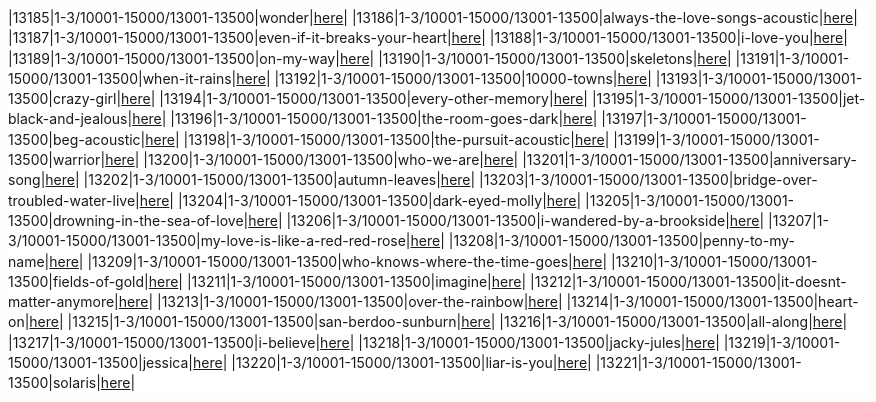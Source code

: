 |13185|1-3/10001-15000/13001-13500|wonder|[here](https://cdn.jsdelivr.net/gh/guitarchord/cp1-3/10001-15000/13001-13500/wonder.webp)|
|13186|1-3/10001-15000/13001-13500|always-the-love-songs-acoustic|[here](https://cdn.jsdelivr.net/gh/guitarchord/cp1-3/10001-15000/13001-13500/always-the-love-songs-acoustic.webp)|
|13187|1-3/10001-15000/13001-13500|even-if-it-breaks-your-heart|[here](https://cdn.jsdelivr.net/gh/guitarchord/cp1-3/10001-15000/13001-13500/even-if-it-breaks-your-heart.webp)|
|13188|1-3/10001-15000/13001-13500|i-love-you|[here](https://cdn.jsdelivr.net/gh/guitarchord/cp1-3/10001-15000/13001-13500/i-love-you.webp)|
|13189|1-3/10001-15000/13001-13500|on-my-way|[here](https://cdn.jsdelivr.net/gh/guitarchord/cp1-3/10001-15000/13001-13500/on-my-way.webp)|
|13190|1-3/10001-15000/13001-13500|skeletons|[here](https://cdn.jsdelivr.net/gh/guitarchord/cp1-3/10001-15000/13001-13500/skeletons.webp)|
|13191|1-3/10001-15000/13001-13500|when-it-rains|[here](https://cdn.jsdelivr.net/gh/guitarchord/cp1-3/10001-15000/13001-13500/when-it-rains.webp)|
|13192|1-3/10001-15000/13001-13500|10000-towns|[here](https://cdn.jsdelivr.net/gh/guitarchord/cp1-3/10001-15000/13001-13500/10000-towns.webp)|
|13193|1-3/10001-15000/13001-13500|crazy-girl|[here](https://cdn.jsdelivr.net/gh/guitarchord/cp1-3/10001-15000/13001-13500/crazy-girl.webp)|
|13194|1-3/10001-15000/13001-13500|every-other-memory|[here](https://cdn.jsdelivr.net/gh/guitarchord/cp1-3/10001-15000/13001-13500/every-other-memory.webp)|
|13195|1-3/10001-15000/13001-13500|jet-black-and-jealous|[here](https://cdn.jsdelivr.net/gh/guitarchord/cp1-3/10001-15000/13001-13500/jet-black-and-jealous.webp)|
|13196|1-3/10001-15000/13001-13500|the-room-goes-dark|[here](https://cdn.jsdelivr.net/gh/guitarchord/cp1-3/10001-15000/13001-13500/the-room-goes-dark.webp)|
|13197|1-3/10001-15000/13001-13500|beg-acoustic|[here](https://cdn.jsdelivr.net/gh/guitarchord/cp1-3/10001-15000/13001-13500/beg-acoustic.webp)|
|13198|1-3/10001-15000/13001-13500|the-pursuit-acoustic|[here](https://cdn.jsdelivr.net/gh/guitarchord/cp1-3/10001-15000/13001-13500/the-pursuit-acoustic.webp)|
|13199|1-3/10001-15000/13001-13500|warrior|[here](https://cdn.jsdelivr.net/gh/guitarchord/cp1-3/10001-15000/13001-13500/warrior.webp)|
|13200|1-3/10001-15000/13001-13500|who-we-are|[here](https://cdn.jsdelivr.net/gh/guitarchord/cp1-3/10001-15000/13001-13500/who-we-are.webp)|
|13201|1-3/10001-15000/13001-13500|anniversary-song|[here](https://cdn.jsdelivr.net/gh/guitarchord/cp1-3/10001-15000/13001-13500/anniversary-song.webp)|
|13202|1-3/10001-15000/13001-13500|autumn-leaves|[here](https://cdn.jsdelivr.net/gh/guitarchord/cp1-3/10001-15000/13001-13500/autumn-leaves.webp)|
|13203|1-3/10001-15000/13001-13500|bridge-over-troubled-water-live|[here](https://cdn.jsdelivr.net/gh/guitarchord/cp1-3/10001-15000/13001-13500/bridge-over-troubled-water-live.webp)|
|13204|1-3/10001-15000/13001-13500|dark-eyed-molly|[here](https://cdn.jsdelivr.net/gh/guitarchord/cp1-3/10001-15000/13001-13500/dark-eyed-molly.webp)|
|13205|1-3/10001-15000/13001-13500|drowning-in-the-sea-of-love|[here](https://cdn.jsdelivr.net/gh/guitarchord/cp1-3/10001-15000/13001-13500/drowning-in-the-sea-of-love.webp)|
|13206|1-3/10001-15000/13001-13500|i-wandered-by-a-brookside|[here](https://cdn.jsdelivr.net/gh/guitarchord/cp1-3/10001-15000/13001-13500/i-wandered-by-a-brookside.webp)|
|13207|1-3/10001-15000/13001-13500|my-love-is-like-a-red-red-rose|[here](https://cdn.jsdelivr.net/gh/guitarchord/cp1-3/10001-15000/13001-13500/my-love-is-like-a-red-red-rose.webp)|
|13208|1-3/10001-15000/13001-13500|penny-to-my-name|[here](https://cdn.jsdelivr.net/gh/guitarchord/cp1-3/10001-15000/13001-13500/penny-to-my-name.webp)|
|13209|1-3/10001-15000/13001-13500|who-knows-where-the-time-goes|[here](https://cdn.jsdelivr.net/gh/guitarchord/cp1-3/10001-15000/13001-13500/who-knows-where-the-time-goes.webp)|
|13210|1-3/10001-15000/13001-13500|fields-of-gold|[here](https://cdn.jsdelivr.net/gh/guitarchord/cp1-3/10001-15000/13001-13500/fields-of-gold.webp)|
|13211|1-3/10001-15000/13001-13500|imagine|[here](https://cdn.jsdelivr.net/gh/guitarchord/cp1-3/10001-15000/13001-13500/imagine.webp)|
|13212|1-3/10001-15000/13001-13500|it-doesnt-matter-anymore|[here](https://cdn.jsdelivr.net/gh/guitarchord/cp1-3/10001-15000/13001-13500/it-doesnt-matter-anymore.webp)|
|13213|1-3/10001-15000/13001-13500|over-the-rainbow|[here](https://cdn.jsdelivr.net/gh/guitarchord/cp1-3/10001-15000/13001-13500/over-the-rainbow.webp)|
|13214|1-3/10001-15000/13001-13500|heart-on|[here](https://cdn.jsdelivr.net/gh/guitarchord/cp1-3/10001-15000/13001-13500/heart-on.webp)|
|13215|1-3/10001-15000/13001-13500|san-berdoo-sunburn|[here](https://cdn.jsdelivr.net/gh/guitarchord/cp1-3/10001-15000/13001-13500/san-berdoo-sunburn.webp)|
|13216|1-3/10001-15000/13001-13500|all-along|[here](https://cdn.jsdelivr.net/gh/guitarchord/cp1-3/10001-15000/13001-13500/all-along.webp)|
|13217|1-3/10001-15000/13001-13500|i-believe|[here](https://cdn.jsdelivr.net/gh/guitarchord/cp1-3/10001-15000/13001-13500/i-believe.webp)|
|13218|1-3/10001-15000/13001-13500|jacky-jules|[here](https://cdn.jsdelivr.net/gh/guitarchord/cp1-3/10001-15000/13001-13500/jacky-jules.webp)|
|13219|1-3/10001-15000/13001-13500|jessica|[here](https://cdn.jsdelivr.net/gh/guitarchord/cp1-3/10001-15000/13001-13500/jessica.webp)|
|13220|1-3/10001-15000/13001-13500|liar-is-you|[here](https://cdn.jsdelivr.net/gh/guitarchord/cp1-3/10001-15000/13001-13500/liar-is-you.webp)|
|13221|1-3/10001-15000/13001-13500|solaris|[here](https://cdn.jsdelivr.net/gh/guitarchord/cp1-3/10001-15000/13001-13500/solaris.webp)|